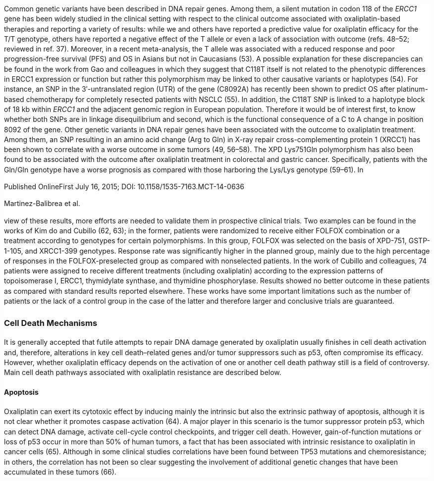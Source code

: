 Common genetic variants have been described in DNA repair genes. Among them, a silent mutation in codon 118 of the *ERCC1* gene has been widely studied in the clinical setting with respect to the clinical outcome associated with oxaliplatin-based therapies and reporting a variety of results: while we and others have reported a predictive value for oxaliplatin efficacy for the T/T genotype, others have reported a negative effect of the T allele or even a lack of association with outcome (refs. 48–52; reviewed in ref. 37). Moreover, in a recent meta-analysis, the T allele was associated with a reduced response and poor progression-free survival (PFS) and OS in Asians but not in Caucasians (53). A possible explanation for these discrepancies can be found in the work from Gao and colleagues in which they suggest that C118T itself is not related to the phenotypic differences in ERCC1 expression or function but rather this polymorphism may be linked to other causative variants or haplotypes (54). For instance, an SNP in the 3′-untranslated region (UTR) of the gene (C8092A) has recently been shown to predict OS after platinum-based chemotherapy for completely resected patients with NSCLC (55). In addition, the C118T SNP is linked to a haplotype block of 18 kb within *ERCC1* and the adjacent genomic region in European population. Therefore it would be of interest first, to know whether both SNPs are in linkage disequilibrium and second, which is the functional consequence of a C to A change in position 8092 of the gene. Other genetic variants in DNA repair genes have been associated with the outcome to oxaliplatin treatment. Among them, an SNP resulting in an amino acid change (Arg to Gln) in X-ray repair cross-complementing protein 1 (XRCC1) has been shown to correlate with a worse outcome in some tumors (49, 56–58). The XPD Lys751Gln polymorphism has also been found to be associated with the outcome after oxaliplatin treatment in colorectal and gastric cancer. Specifically, patients with the Gln/Gln genotype have a worse prognosis as compared with those harboring the Lys/Lys genotype (59–61). In

Published OnlineFirst July 16, 2015; DOI: 10.1158/1535-7163.MCT-14-0636

Martinez-Balibrea et al.

view of these results, more efforts are needed to validate them in prospective clinical trials. Two examples can be found in the works of Kim do and Cubillo (62, 63); in the former, patients were randomized to receive either FOLFOX combination or a treatment according to genotypes for certain polymorphisms. In this group, FOLFOX was selected on the basis of XPD-751, GSTP-1-105, and XRCC1-399 genotypes. Response rate was significantly higher in the planned group, mainly due to the high percentage of responses in the FOLFOX-preselected group as compared with nonselected patients. In the work of Cubillo and colleagues, 74 patients were assigned to receive different treatments (including oxaliplatin) according to the expression patterns of topoisomerase I, ERCC1, thymidylate synthase, and thymidine phosphorylase. Results showed no better outcome in these patients as compared with standard results reported elsewhere. These works have some important limitations such as the number of patients or the lack of a control group in the case of the latter and therefore larger and conclusive trials are guaranteed.

### Cell Death Mechanisms

It is generally accepted that futile attempts to repair DNA damage generated by oxaliplatin usually finishes in cell death activation and, therefore, alterations in key cell death–related genes and/or tumor suppressors such as p53, often compromise its efficacy. However, whether oxaliplatin efficacy depends on the activation of one or another cell death pathway still is a field of controversy. Main cell death pathways associated with oxaliplatin resistance are described below.

#### Apoptosis

Oxaliplatin can exert its cytotoxic effect by inducing mainly the intrinsic but also the extrinsic pathway of apoptosis, although it is not clear whether it promotes caspase activation (64). A major player in this scenario is the tumor suppressor protein p53, which can detect DNA damage, activate cell-cycle control checkpoints, and trigger cell death. However, gain-of-function mutations or loss of p53 occur in more than 50% of human tumors, a fact that has been associated with intrinsic resistance to oxaliplatin in cancer cells (65). Although in some clinical studies correlations have been found between TP53 mutations and chemoresistance; in others, the correlation has not been so clear suggesting the involvement of additional genetic changes that have been accumulated in these tumors (66).

